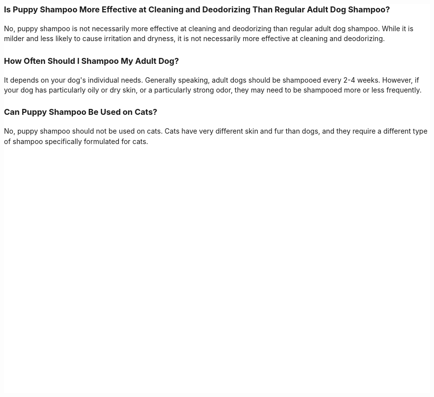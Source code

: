 <h3>Is Puppy Shampoo More Effective at Cleaning and Deodorizing Than Regular Adult Dog Shampoo?</h3>
<p>No, puppy shampoo is not necessarily more effective at cleaning and deodorizing than regular adult dog shampoo. While it is milder and less likely to cause irritation and dryness, it is not necessarily more effective at cleaning and deodorizing.</p>

<h3>How Often Should I Shampoo My Adult Dog?</h3>
<p>It depends on your dog's individual needs. Generally speaking, adult dogs should be shampooed every 2-4 weeks. However, if your dog has particularly oily or dry skin, or a particularly strong odor, they may need to be shampooed more or less frequently.</p>

<h3>Can Puppy Shampoo Be Used on Cats?</h3>
<p>No, puppy shampoo should not be used on cats. Cats have very different skin and fur than dogs, and they require a different type of shampoo specifically formulated for cats.</p>

<div style="position: relative; padding-bottom: 56.25%; overflow: hidden"><iframe src="https://www.youtube.com/embed/apoSqkyzCsA" frameborder="0" allow="accelerometer; autoplay; clipboard-write; encrypted-media; gyroscope; picture-in-picture; web-share" allowfullscreen style="position: absolute; top: 0; left: 0; width: 100%; height: 100%;"></iframe>
</div>